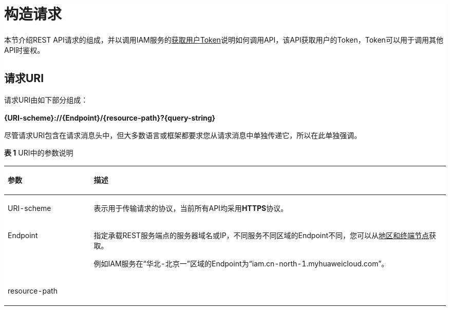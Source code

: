 # 构造请求<a name="ZH-CN_TOPIC_0132106825"></a>

本节介绍REST API请求的组成，并以调用IAM服务的[获取用户Token](https://support.huaweicloud.com/api-iam/zh-cn_topic_0057845583.html)说明如何调用API，该API获取用户的Token，Token可以用于调用其他API时鉴权。

## 请求URI<a name="zh-cn_topic_0121682347_zh-cn_topic_0113746487_section697653216219"></a>

请求URI由如下部分组成：

**\{URI-scheme\}://\{Endpoint\}/\{resource-path\}?\{query-string\}**

尽管请求URI包含在请求消息头中，但大多数语言或框架都要求您从请求消息中单独传递它，所以在此单独强调。

**表 1**  URI中的参数说明

<a name="zh-cn_topic_0121682347_zh-cn_topic_0113746487_table4443194632512"></a>
<table><thead align="left"><tr id="zh-cn_topic_0121682347_zh-cn_topic_0113746487_row1944414616258"><th class="cellrowborder" valign="top" width="19.48%" id="mcps1.2.3.1.1"><p id="zh-cn_topic_0121682347_zh-cn_topic_0113746487_p1644484692510"><a name="zh-cn_topic_0121682347_zh-cn_topic_0113746487_p1644484692510"></a><a name="zh-cn_topic_0121682347_zh-cn_topic_0113746487_p1644484692510"></a>参数</p>
</th>
<th class="cellrowborder" valign="top" width="80.52%" id="mcps1.2.3.1.2"><p id="zh-cn_topic_0121682347_zh-cn_topic_0113746487_p174441146142511"><a name="zh-cn_topic_0121682347_zh-cn_topic_0113746487_p174441146142511"></a><a name="zh-cn_topic_0121682347_zh-cn_topic_0113746487_p174441146142511"></a>描述</p>
</th>
</tr>
</thead>
<tbody><tr id="zh-cn_topic_0121682347_zh-cn_topic_0113746487_row10444144620259"><td class="cellrowborder" valign="top" width="19.48%" headers="mcps1.2.3.1.1 "><p id="zh-cn_topic_0121682347_zh-cn_topic_0113746487_p154446465251"><a name="zh-cn_topic_0121682347_zh-cn_topic_0113746487_p154446465251"></a><a name="zh-cn_topic_0121682347_zh-cn_topic_0113746487_p154446465251"></a>URI-scheme</p>
</td>
<td class="cellrowborder" valign="top" width="80.52%" headers="mcps1.2.3.1.2 "><p id="zh-cn_topic_0121682347_zh-cn_topic_0113746487_p8444144692517"><a name="zh-cn_topic_0121682347_zh-cn_topic_0113746487_p8444144692517"></a><a name="zh-cn_topic_0121682347_zh-cn_topic_0113746487_p8444144692517"></a>表示用于传输请求的协议，当前所有API均采用<strong id="zh-cn_topic_0121682347_b100829303"><a name="zh-cn_topic_0121682347_b100829303"></a><a name="zh-cn_topic_0121682347_b100829303"></a>HTTPS</strong>协议。</p>
</td>
</tr>
<tr id="zh-cn_topic_0121682347_zh-cn_topic_0113746487_row444414692513"><td class="cellrowborder" valign="top" width="19.48%" headers="mcps1.2.3.1.1 "><p id="zh-cn_topic_0121682347_zh-cn_topic_0113746487_p7444194610257"><a name="zh-cn_topic_0121682347_zh-cn_topic_0113746487_p7444194610257"></a><a name="zh-cn_topic_0121682347_zh-cn_topic_0113746487_p7444194610257"></a>Endpoint</p>
</td>
<td class="cellrowborder" valign="top" width="80.52%" headers="mcps1.2.3.1.2 "><p id="zh-cn_topic_0121682347_zh-cn_topic_0113746487_p244474613259"><a name="zh-cn_topic_0121682347_zh-cn_topic_0113746487_p244474613259"></a><a name="zh-cn_topic_0121682347_zh-cn_topic_0113746487_p244474613259"></a>指定承载REST服务端点的服务器域名或IP，不同服务不同区域的Endpoint不同，您可以从<a href="https://developer.huaweicloud.com/endpoint" target="_blank" rel="noopener noreferrer">地区和终端节点</a>获取。</p>
<p id="zh-cn_topic_0121682347_p885485594717"><a name="zh-cn_topic_0121682347_p885485594717"></a><a name="zh-cn_topic_0121682347_p885485594717"></a>例如IAM服务在<span class="parmname" id="zh-cn_topic_0121682347_parmname17850776166"><a name="zh-cn_topic_0121682347_parmname17850776166"></a><a name="zh-cn_topic_0121682347_parmname17850776166"></a>“华北-北京一”</span>区域的Endpoint为<span class="parmname" id="zh-cn_topic_0121682347_parmname13609191112167"><a name="zh-cn_topic_0121682347_parmname13609191112167"></a><a name="zh-cn_topic_0121682347_parmname13609191112167"></a>“iam.cn-north-1.myhuaweicloud.com”</span>。</p>
</td>
</tr>
<tr id="zh-cn_topic_0121682347_zh-cn_topic_0113746487_row1744454612520"><td class="cellrowborder" valign="top" width="19.48%" headers="mcps1.2.3.1.1 "><p id="zh-cn_topic_0121682347_zh-cn_topic_0113746487_p14442468257"><a name="zh-cn_topic_0121682347_zh-cn_topic_0113746487_p14442468257"></a><a name="zh-cn_topic_0121682347_zh-cn_topic_0113746487_p14442468257"></a>resource-path</p>